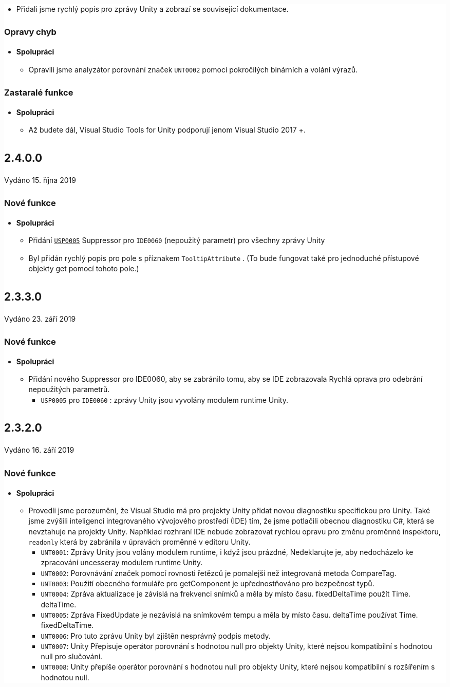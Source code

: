   - Přidali jsme rychlý popis pro zprávy Unity a zobrazí se související dokumentace.

### <a name="bug-fixes"></a>Opravy chyb

- **Spolupráci**

  - Opravili jsme analyzátor porovnání značek `UNT0002` pomocí pokročilých binárních a volání výrazů.

### <a name="deprecated-features"></a>Zastaralé funkce

- **Spolupráci**

  - Až budete dál, Visual Studio Tools for Unity podporují jenom Visual Studio 2017 +.

## <a name="2400"></a>2.4.0.0

Vydáno 15. října 2019

### <a name="new-features"></a>Nové funkce

- **Spolupráci**

  - Přidání [`USP0005`](https://github.com/microsoft/Microsoft.Unity.Analyzers/blob/main/doc/USP0005.md) Suppressor pro `IDE0060` (nepoužitý parametr) pro všechny zprávy Unity

  - Byl přidán rychlý popis pro pole s příznakem `TooltipAttribute` . (To bude fungovat také pro jednoduché přístupové objekty get pomocí tohoto pole.)

## <a name="2330"></a>2.3.3.0

Vydáno 23. září 2019

### <a name="new-features"></a>Nové funkce

- **Spolupráci**

  - Přidání nového Suppressor pro IDE0060, aby se zabránilo tomu, aby se IDE zobrazovala Rychlá oprava pro odebrání nepoužitých parametrů.
    - `USP0005` pro `IDE0060` : zprávy Unity jsou vyvolány modulem runtime Unity.

## <a name="2320"></a>2.3.2.0

Vydáno 16. září 2019

### <a name="new-features"></a>Nové funkce

- **Spolupráci**

  - Provedli jsme porozumění, že Visual Studio má pro projekty Unity přidat novou diagnostiku specifickou pro Unity. Také jsme zvýšili inteligenci integrovaného vývojového prostředí (IDE) tím, že jsme potlačili obecnou diagnostiku C#, která se nevztahuje na projekty Unity. Například rozhraní IDE nebude zobrazovat rychlou opravu pro změnu proměnné inspektoru, `readonly` která by zabránila v úpravách proměnné v editoru Unity.
    - `UNT0001`: Zprávy Unity jsou volány modulem runtime, i když jsou prázdné, Nedeklarujte je, aby nedocházelo ke zpracování uncesseray modulem runtime Unity.
    - `UNT0002`: Porovnávání značek pomocí rovnosti řetězců je pomalejší než integrovaná metoda CompareTag.
    - `UNT0003`: Použití obecného formuláře pro getComponent je upřednostňováno pro bezpečnost typů.
    - `UNT0004`: Zpráva aktualizace je závislá na frekvenci snímků a měla by místo času. fixedDeltaTime použít Time. deltaTime.
    - `UNT0005`: Zpráva FixedUpdate je nezávislá na snímkovém tempu a měla by místo času. deltaTime používat Time. fixedDeltaTime.
    - `UNT0006`: Pro tuto zprávu Unity byl zjištěn nesprávný podpis metody.
    - `UNT0007`: Unity Přepisuje operátor porovnání s hodnotou null pro objekty Unity, které nejsou kompatibilní s hodnotou null pro slučování.
    - `UNT0008`: Unity přepíše operátor porovnání s hodnotou null pro objekty Unity, které nejsou kompatibilní s rozšířením s hodnotou null.
